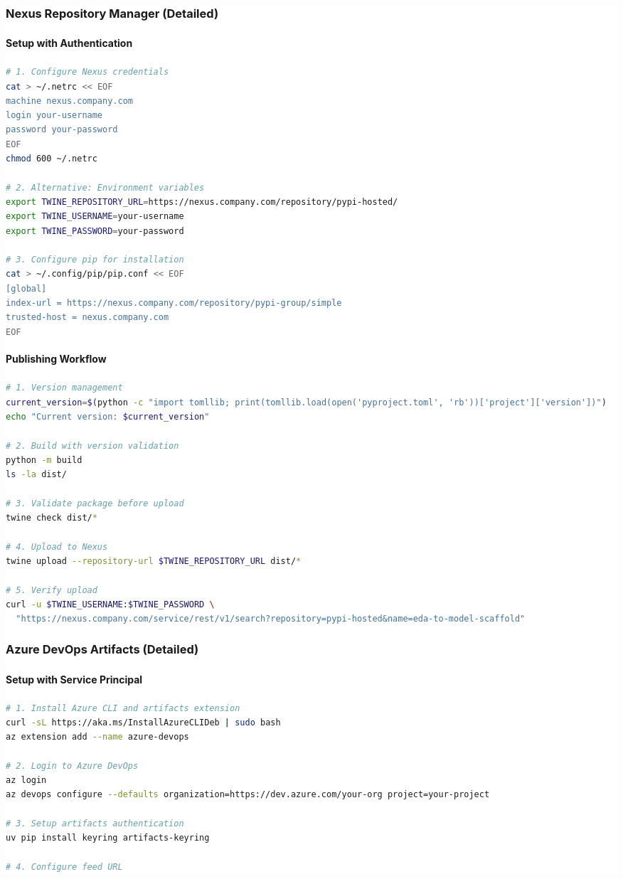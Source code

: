 ### Nexus Repository Manager (Detailed)

#### Setup with Authentication
```bash
# 1. Configure Nexus credentials
cat > ~/.netrc << EOF
machine nexus.company.com
login your-username
password your-password
EOF
chmod 600 ~/.netrc

# 2. Alternative: Environment variables
export TWINE_REPOSITORY_URL=https://nexus.company.com/repository/pypi-hosted/
export TWINE_USERNAME=your-username
export TWINE_PASSWORD=your-password

# 3. Configure pip for installation
cat > ~/.config/pip/pip.conf << EOF
[global]
index-url = https://nexus.company.com/repository/pypi-group/simple
trusted-host = nexus.company.com
EOF
```

#### Publishing Workflow
```bash
# 1. Version management
current_version=$(python -c "import tomllib; print(tomllib.load(open('pyproject.toml', 'rb'))['project']['version'])")
echo "Current version: $current_version"

# 2. Build with version validation
python -m build
ls -la dist/

# 3. Validate package before upload
twine check dist/*

# 4. Upload to Nexus
twine upload --repository-url $TWINE_REPOSITORY_URL dist/*

# 5. Verify upload
curl -u $TWINE_USERNAME:$TWINE_PASSWORD \
  "https://nexus.company.com/service/rest/v1/search?repository=pypi-hosted&name=eda-to-model-scaffold"
```

### Azure DevOps Artifacts (Detailed)

#### Setup with Service Principal
```bash
# 1. Install Azure CLI and artifacts extension
curl -sL https://aka.ms/InstallAzureCLIDeb | sudo bash
az extension add --name azure-devops

# 2. Login to Azure DevOps
az login
az devops configure --defaults organization=https://dev.azure.com/your-org project=your-project

# 3. Setup artifacts authentication
uv pip install keyring artifacts-keyring

# 4. Configure feed URL
```
